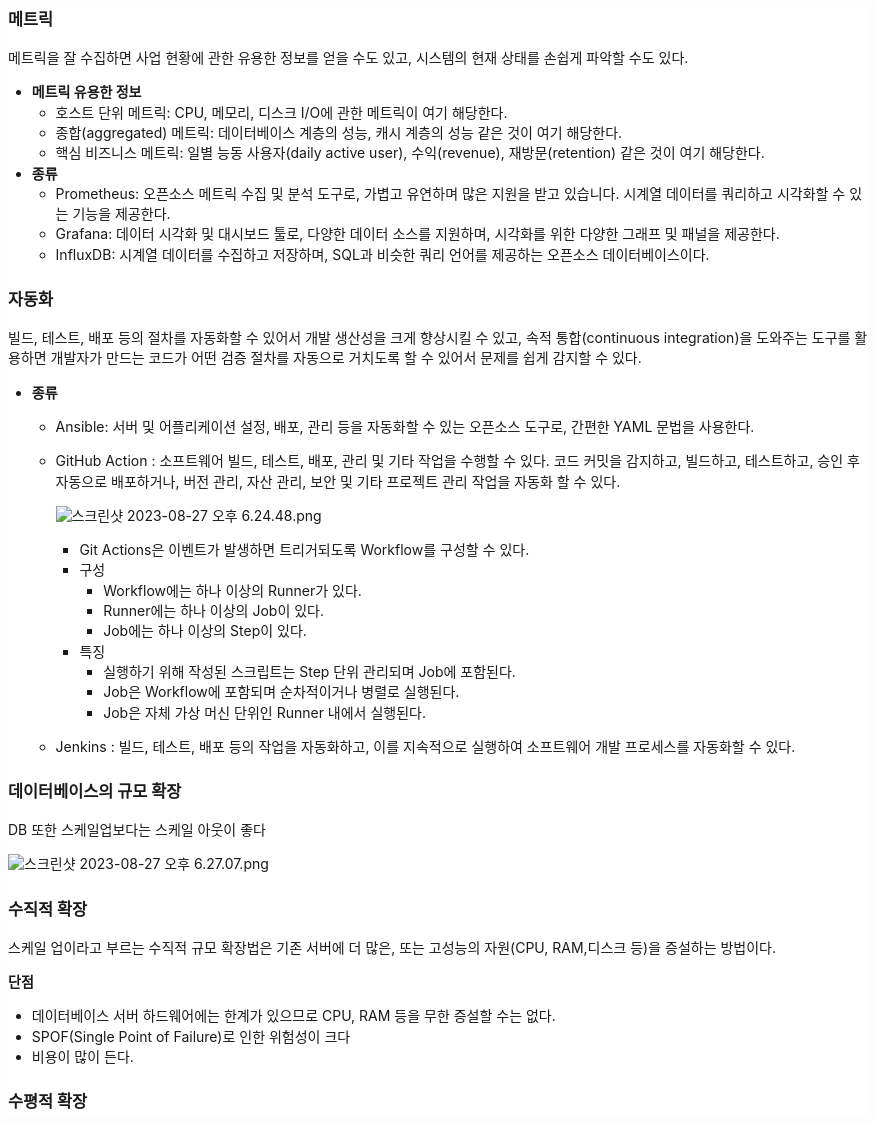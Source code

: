 ### 메트릭

메트릭을 잘 수집하면 사업 현황에 관한 유용한 정보를 얻을 수도 있고, 시스템의 현재 상태를 손쉽게 파악할 수도 있다.

- **메트릭 유용한 정보**
    - 호스트 단위 메트릭: CPU, 메모리, 디스크 I/O에 관한 메트릭이 여기 해당한다.
    - 종합(aggregated) 메트릭: 데이터베이스 계층의 성능, 캐시 계층의 성능 같은 것이 여기 해당한다.
    - 핵심 비즈니스 메트릭: 일별 능동 사용자(daily active user), 수익(revenue), 재방문(retention) 같은 것이 여기 해당한다.
- **종류**
    - Prometheus: 오픈소스 메트릭 수집 및 분석 도구로, 가볍고 유연하며 많은 지원을 받고 있습니다. 시계열 데이터를 쿼리하고 시각화할 수 있는 기능을 제공한다.
    - Grafana: 데이터 시각화 및 대시보드 툴로, 다양한 데이터 소스를 지원하며, 시각화를 위한 다양한 그래프 및 패널을 제공한다.
    - InfluxDB: 시계열 데이터를 수집하고 저장하며, SQL과 비슷한 쿼리 언어를 제공하는 오픈소스 데이터베이스이다.

### 자동화

빌드, 테스트, 배포 등의 절차를 자동화할 수 있어서 개발 생산성을 크게 향상시킬 수 있고, 속적 통합(continuous integration)을 도와주는 도구를 활용하면 개발자가 만드는 코드가 어떤 검증 절차를 자동으로 거치도록 할 수 있어서 문제를 쉽게 감지할 수 있다.

- **종류**
    - Ansible: 서버 및 어플리케이션 설정, 배포, 관리 등을 자동화할 수 있는 오픈소스 도구로, 간편한 YAML 문법을 사용한다.
    - GitHub Action : 소프트웨어 빌드, 테스트, 배포, 관리 및 기타 작업을 수행할 수 있다. 코드 커밋을 감지하고, 빌드하고, 테스트하고, 승인 후 자동으로 배포하거나, 버전 관리, 자산 관리, 보안 및 기타 프로젝트 관리 작업을 자동화 할 수 있다.
        
        ![스크린샷 2023-08-27 오후 6.24.48.png](https://s3-us-west-2.amazonaws.com/secure.notion-static.com/1d94d440-b373-4203-8b59-ebfed13ab5a4/%E1%84%89%E1%85%B3%E1%84%8F%E1%85%B3%E1%84%85%E1%85%B5%E1%86%AB%E1%84%89%E1%85%A3%E1%86%BA_2023-08-27_%E1%84%8B%E1%85%A9%E1%84%92%E1%85%AE_6.24.48.png)
        
        - Git Actions은 이벤트가 발생하면 트리거되도록 Workflow를 구성할 수 있다.
        - 구성
            - Workflow에는 하나 이상의 Runner가 있다.
            - Runner에는 하나 이상의 Job이 있다.
            - Job에는 하나 이상의 Step이 있다.
        - 특징
            - 실행하기 위해 작성된 스크립트는 Step 단위 관리되며 Job에 포함된다.
            - Job은 Workflow에 포함되며 순차적이거나 병렬로 실행된다.
            - Job은 자체 가상 머신 단위인 Runner 내에서 실행된다.
    - Jenkins : 빌드, 테스트, 배포 등의 작업을 자동화하고, 이를 지속적으로 실행하여 소프트웨어 개발 프로세스를 자동화할 수 있다.
    

### **데이터베이스의 규모 확장**

DB 또한 스케일업보다는 스케일 아웃이 좋다

![스크린샷 2023-08-27 오후 6.27.07.png](https://s3-us-west-2.amazonaws.com/secure.notion-static.com/17411fb5-f699-4147-b5c2-47546f291762/%E1%84%89%E1%85%B3%E1%84%8F%E1%85%B3%E1%84%85%E1%85%B5%E1%86%AB%E1%84%89%E1%85%A3%E1%86%BA_2023-08-27_%E1%84%8B%E1%85%A9%E1%84%92%E1%85%AE_6.27.07.png)

### **수직적 확장**

스케일 업이라고 부르는 수직적 규모 확장법은 기존 서버에 더 많은, 또는 고성능의 자원(CPU, RAM,디스크 등)을 증설하는 방법이다.

**단점**

- 데이터베이스 서버 하드웨어에는 한계가 있으므로 CPU, RAM 등을 무한 증설할 수는 없다.
- SPOF(Single Point of Failure)로 인한 위험성이 크다
- 비용이 많이 든다.

### 수평적 확장
